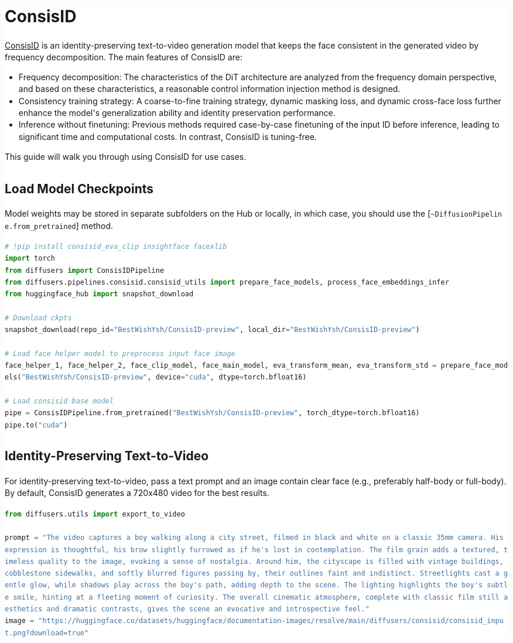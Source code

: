 
# ConsisID

[ConsisID](https://github.com/PKU-YuanGroup/ConsisID) is an identity-preserving text-to-video generation model that keeps the face consistent in the generated video by frequency decomposition. The main features of ConsisID are:

- Frequency decomposition: The characteristics of the DiT architecture are analyzed from the frequency domain perspective, and based on these characteristics, a reasonable control information injection method is designed.
- Consistency training strategy: A coarse-to-fine training strategy, dynamic masking loss, and dynamic cross-face loss further enhance the model's generalization ability and identity preservation performance.
- Inference without finetuning: Previous methods required case-by-case finetuning of the input ID before inference, leading to significant time and computational costs. In contrast, ConsisID is tuning-free.

This guide will walk you through using ConsisID for use cases.

## Load Model Checkpoints

Model weights may be stored in separate subfolders on the Hub or locally, in which case, you should use the [`~DiffusionPipeline.from_pretrained`] method.

```python
# !pip install consisid_eva_clip insightface facexlib
import torch
from diffusers import ConsisIDPipeline
from diffusers.pipelines.consisid.consisid_utils import prepare_face_models, process_face_embeddings_infer
from huggingface_hub import snapshot_download

# Download ckpts
snapshot_download(repo_id="BestWishYsh/ConsisID-preview", local_dir="BestWishYsh/ConsisID-preview")

# Load face helper model to preprocess input face image
face_helper_1, face_helper_2, face_clip_model, face_main_model, eva_transform_mean, eva_transform_std = prepare_face_models("BestWishYsh/ConsisID-preview", device="cuda", dtype=torch.bfloat16)

# Load consisid base model
pipe = ConsisIDPipeline.from_pretrained("BestWishYsh/ConsisID-preview", torch_dtype=torch.bfloat16)
pipe.to("cuda")
```

## Identity-Preserving Text-to-Video

For identity-preserving text-to-video, pass a text prompt and an image contain clear face (e.g., preferably half-body or full-body). By default, ConsisID generates a 720x480 video for the best results.

```python
from diffusers.utils import export_to_video

prompt = "The video captures a boy walking along a city street, filmed in black and white on a classic 35mm camera. His expression is thoughtful, his brow slightly furrowed as if he's lost in contemplation. The film grain adds a textured, timeless quality to the image, evoking a sense of nostalgia. Around him, the cityscape is filled with vintage buildings, cobblestone sidewalks, and softly blurred figures passing by, their outlines faint and indistinct. Streetlights cast a gentle glow, while shadows play across the boy's path, adding depth to the scene. The lighting highlights the boy's subtle smile, hinting at a fleeting moment of curiosity. The overall cinematic atmosphere, complete with classic film still aesthetics and dramatic contrasts, gives the scene an evocative and introspective feel."
image = "https://huggingface.co/datasets/huggingface/documentation-images/resolve/main/diffusers/consisid/consisid_input.png?download=true"

```